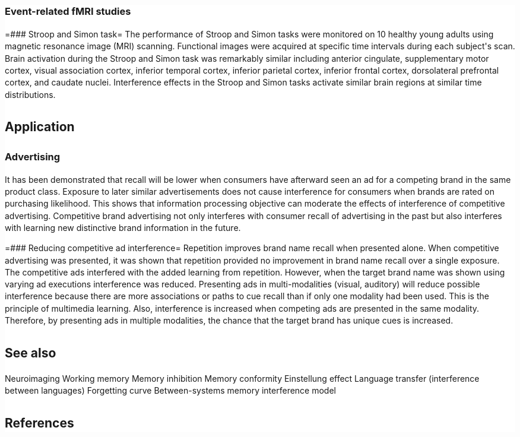 

### Event-related fMRI studies


=### Stroop and Simon task=
The performance of Stroop and Simon tasks were monitored on 10 healthy young adults using magnetic resonance image (MRI)  scanning. Functional images were acquired at specific time intervals during each subject's scan. Brain activation during the Stroop and Simon task was remarkably similar including anterior cingulate, supplementary motor cortex, visual association cortex, inferior temporal cortex, inferior parietal cortex, inferior frontal cortex, dorsolateral prefrontal cortex, and caudate nuclei. Interference effects in the Stroop and Simon tasks activate similar brain regions at similar time distributions.


## Application



### Advertising
It has been demonstrated that recall will be lower when consumers have afterward seen an ad for a competing brand in the same product class. Exposure to later similar advertisements does not cause interference for consumers when brands are rated on purchasing likelihood. This shows that information processing objective can moderate the effects of interference of competitive advertising. Competitive brand advertising not only interferes with consumer recall of advertising in the past but also interferes with learning new distinctive brand information in the future.


=### Reducing competitive ad interference=
Repetition improves brand name recall when presented alone. When competitive advertising was presented, it was shown that repetition provided no improvement in brand name recall over a single exposure. The competitive ads interfered with the added learning from repetition. However, when the target brand name was shown using varying ad executions interference was reduced. Presenting ads in multi-modalities (visual, auditory) will reduce possible interference because there are more associations or paths to cue recall than if only one modality had been used. This is the principle of multimedia learning. Also, interference is increased when competing ads are presented in the same modality. Therefore, by presenting ads in multiple modalities, the chance that the target brand has unique cues is increased.


## See also

Neuroimaging
Working memory
Memory inhibition
Memory conformity
Einstellung effect
Language transfer (interference between languages)
Forgetting curve
Between-systems memory interference model


## References


